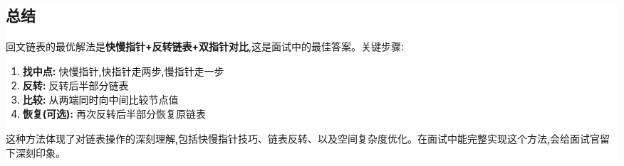 
## 总结

回文链表的最优解法是**快慢指针+反转链表+双指针对比**,这是面试中的最佳答案。关键步骤:

1. **找中点:** 快慢指针,快指针走两步,慢指针走一步
2. **反转:** 反转后半部分链表
3. **比较:** 从两端同时向中间比较节点值
4. **恢复(可选):** 再次反转后半部分恢复原链表

这种方法体现了对链表操作的深刻理解,包括快慢指针技巧、链表反转、以及空间复杂度优化。在面试中能完整实现这个方法,会给面试官留下深刻印象。

